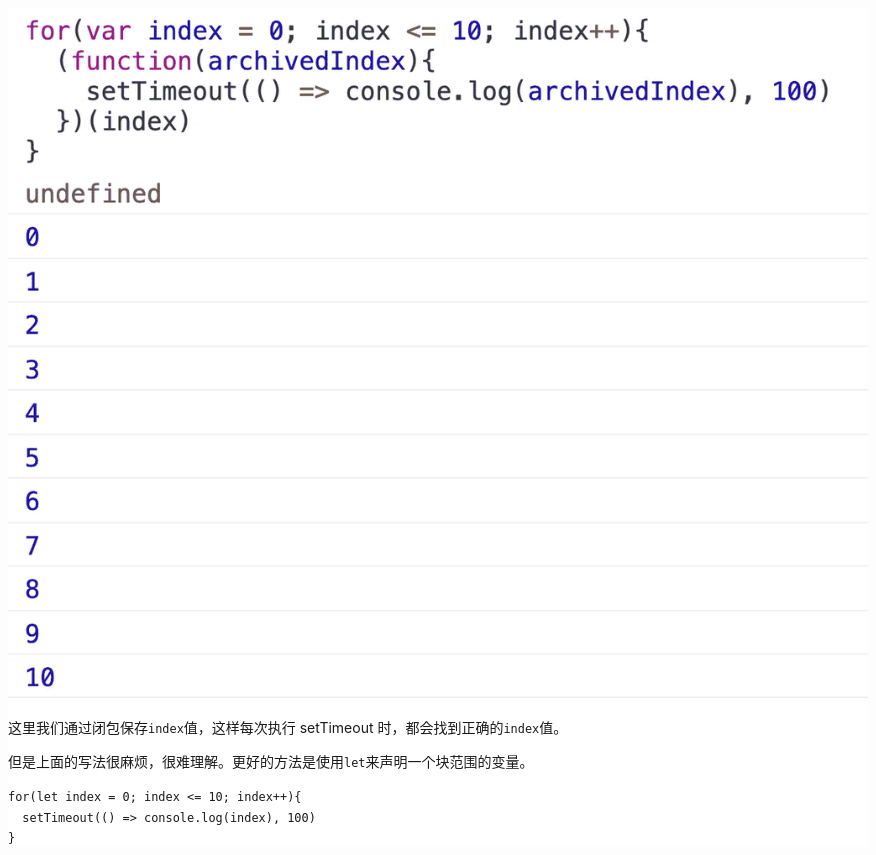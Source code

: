 ![](img/8d2f4c1730f6b559b130f2220a8097a5.png)

这里我们通过闭包保存`index`值，这样每次执行 setTimeout 时，都会找到正确的`index`值。

但是上面的写法很麻烦，很难理解。更好的方法是使用`let`来声明一个块范围的变量。

```
for(let index = 0; index <= 10; index++){
  setTimeout(() => console.log(index), 100)
}
```
